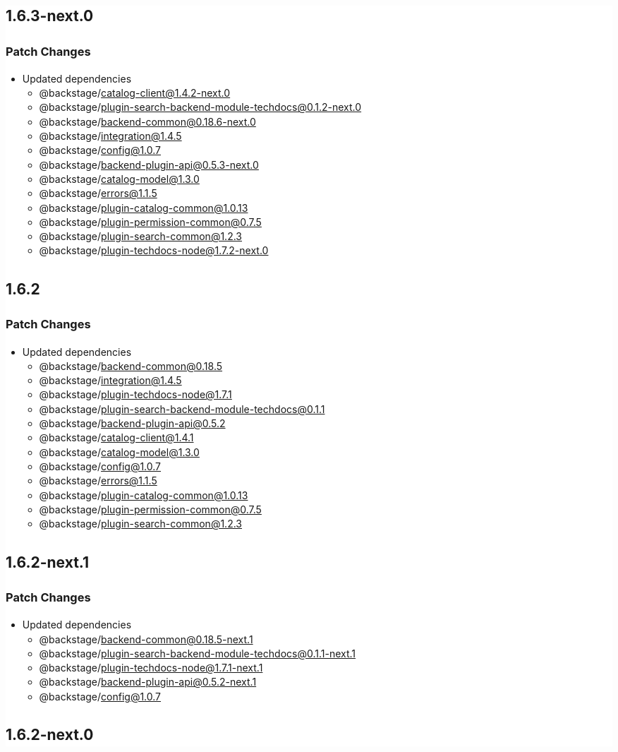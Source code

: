 ## 1.6.3-next.0

### Patch Changes

- Updated dependencies
  - @backstage/catalog-client@1.4.2-next.0
  - @backstage/plugin-search-backend-module-techdocs@0.1.2-next.0
  - @backstage/backend-common@0.18.6-next.0
  - @backstage/integration@1.4.5
  - @backstage/config@1.0.7
  - @backstage/backend-plugin-api@0.5.3-next.0
  - @backstage/catalog-model@1.3.0
  - @backstage/errors@1.1.5
  - @backstage/plugin-catalog-common@1.0.13
  - @backstage/plugin-permission-common@0.7.5
  - @backstage/plugin-search-common@1.2.3
  - @backstage/plugin-techdocs-node@1.7.2-next.0

## 1.6.2

### Patch Changes

- Updated dependencies
  - @backstage/backend-common@0.18.5
  - @backstage/integration@1.4.5
  - @backstage/plugin-techdocs-node@1.7.1
  - @backstage/plugin-search-backend-module-techdocs@0.1.1
  - @backstage/backend-plugin-api@0.5.2
  - @backstage/catalog-client@1.4.1
  - @backstage/catalog-model@1.3.0
  - @backstage/config@1.0.7
  - @backstage/errors@1.1.5
  - @backstage/plugin-catalog-common@1.0.13
  - @backstage/plugin-permission-common@0.7.5
  - @backstage/plugin-search-common@1.2.3

## 1.6.2-next.1

### Patch Changes

- Updated dependencies
  - @backstage/backend-common@0.18.5-next.1
  - @backstage/plugin-search-backend-module-techdocs@0.1.1-next.1
  - @backstage/plugin-techdocs-node@1.7.1-next.1
  - @backstage/backend-plugin-api@0.5.2-next.1
  - @backstage/config@1.0.7

## 1.6.2-next.0
